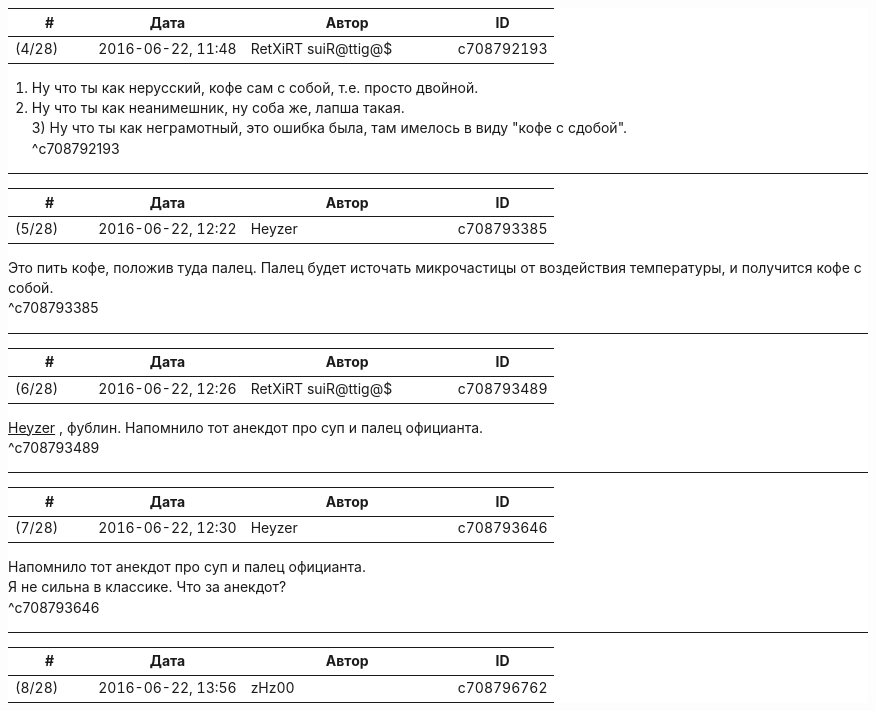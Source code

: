 


|         #         |              Дата              |                     Автор                     |           ID           |
| --- | --- | --- | --- |
| (4/28) | 2016-06-22, 11:48 | RetXiRT suiR@ttig@$ | c708792193 |

  
  1) Ну что ты как нерусский, кофе сам с собой, т.е. просто двойной.   
 2) Ну что ты как неанимешник, ну соба же, лапша такая.   
 З) Ну что ты как неграмотный, это ошибка была, там имелось в виду "кофе с сдобой".    
 ^c708792193

---



|         #         |              Дата              |                     Автор                     |           ID           |
| --- | --- | --- | --- |
| (5/28) | 2016-06-22, 12:22 | Heyzer | c708793385 |

  
 Это пить кофе, положив туда палец. Палец будет источать микрочастицы от воздействия температуры, и получится кофе с собой.   
 ^c708793385

---



|         #         |              Дата              |                     Автор                     |           ID           |
| --- | --- | --- | --- |
| (6/28) | 2016-06-22, 12:26 | RetXiRT suiR@ttig@$ | c708793489 |

  
   [Heyzer](http://heyzero.diary.ru "Doctor Online")  , фублин. Напомнило тот анекдот про суп и палец официанта.    
 ^c708793489

---



|         #         |              Дата              |                     Автор                     |           ID           |
| --- | --- | --- | --- |
| (7/28) | 2016-06-22, 12:30 | Heyzer | c708793646 |

  
  Напомнило тот анекдот про суп и палец официанта.    
 Я не сильна в классике. Что за анекдот?   
 ^c708793646

---



|         #         |              Дата              |                     Автор                     |           ID           |
| --- | --- | --- | --- |
| (8/28) | 2016-06-22, 13:56 | zHz00 | c708796762 |
